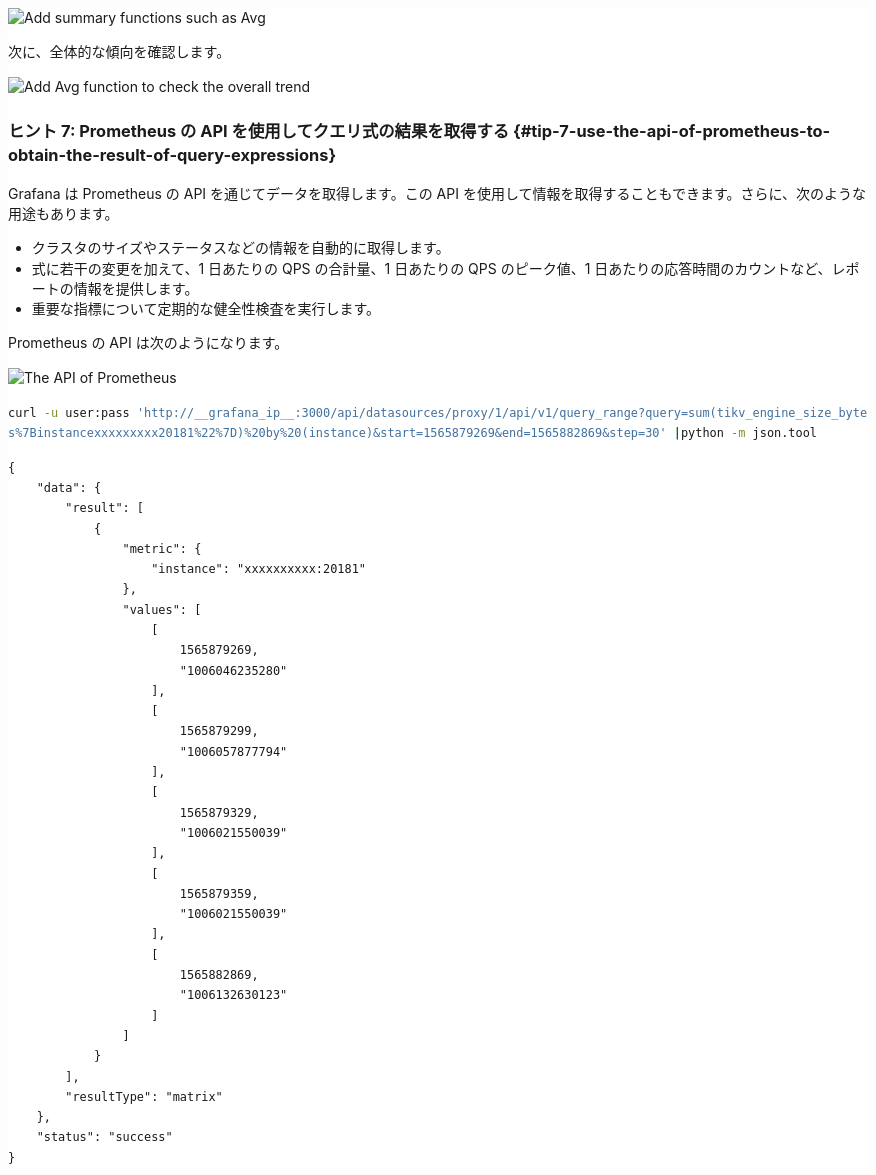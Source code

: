 ![Add summary functions such as Avg](https://download.pingcap.com/images/docs/best-practices/add-avg-function.jpeg)

次に、全体的な傾向を確認します。

![Add Avg function to check the overall trend](https://download.pingcap.com/images/docs/best-practices/add-avg-function-check-trend.jpg)

### ヒント 7: Prometheus の API を使用してクエリ式の結果を取得する {#tip-7-use-the-api-of-prometheus-to-obtain-the-result-of-query-expressions}

Grafana は Prometheus の API を通じてデータを取得します。この API を使用して情報を取得することもできます。さらに、次のような用途もあります。

-   クラスタのサイズやステータスなどの情報を自動的に取得します。
-   式に若干の変更を加えて、1 日あたりの QPS の合計量、1 日あたりの QPS のピーク値、1 日あたりの応答時間のカウントなど、レポートの情報を提供します。
-   重要な指標について定期的な健全性検査を実行します。

Prometheus の API は次のようになります。

![The API of Prometheus](https://download.pingcap.com/images/docs/best-practices/prometheus-api-interface.jpg)


```bash
curl -u user:pass 'http://__grafana_ip__:3000/api/datasources/proxy/1/api/v1/query_range?query=sum(tikv_engine_size_bytes%7Binstancexxxxxxxxx20181%22%7D)%20by%20(instance)&start=1565879269&end=1565882869&step=30' |python -m json.tool
```

```
{
    "data": {
        "result": [
            {
                "metric": {
                    "instance": "xxxxxxxxxx:20181"
                },
                "values": [
                    [
                        1565879269,
                        "1006046235280"
                    ],
                    [
                        1565879299,
                        "1006057877794"
                    ],
                    [
                        1565879329,
                        "1006021550039"
                    ],
                    [
                        1565879359,
                        "1006021550039"
                    ],
                    [
                        1565882869,
                        "1006132630123"
                    ]
                ]
            }
        ],
        "resultType": "matrix"
    },
    "status": "success"
}
```
